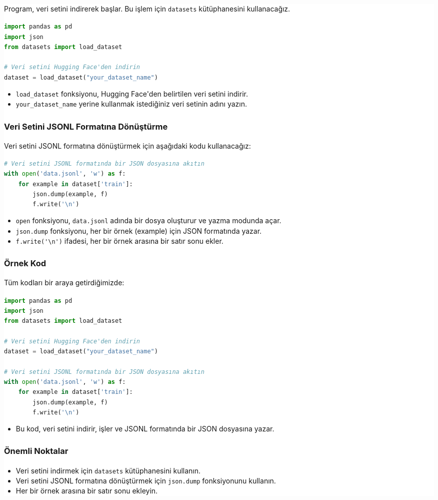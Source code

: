 Program, veri setini indirerek başlar. Bu işlem için `datasets` kütüphanesini kullanacağız.

```python
import pandas as pd
import json
from datasets import load_dataset

# Veri setini Hugging Face'den indirin
dataset = load_dataset("your_dataset_name")
```

* `load_dataset` fonksiyonu, Hugging Face'den belirtilen veri setini indirir.
* `your_dataset_name` yerine kullanmak istediğiniz veri setinin adını yazın.

### Veri Setini JSONL Formatına Dönüştürme

Veri setini JSONL formatına dönüştürmek için aşağıdaki kodu kullanacağız:

```python
# Veri setini JSONL formatında bir JSON dosyasına akıtın
with open('data.jsonl', 'w') as f:
    for example in dataset['train']:
        json.dump(example, f)
        f.write('\n')
```

* `open` fonksiyonu, `data.jsonl` adında bir dosya oluşturur ve yazma modunda açar.
* `json.dump` fonksiyonu, her bir örnek (example) için JSON formatında yazar.
* `f.write('\n')` ifadesi, her bir örnek arasına bir satır sonu ekler.

### Örnek Kod

Tüm kodları bir araya getirdiğimizde:

```python
import pandas as pd
import json
from datasets import load_dataset

# Veri setini Hugging Face'den indirin
dataset = load_dataset("your_dataset_name")

# Veri setini JSONL formatında bir JSON dosyasına akıtın
with open('data.jsonl', 'w') as f:
    for example in dataset['train']:
        json.dump(example, f)
        f.write('\n')
```

* Bu kod, veri setini indirir, işler ve JSONL formatında bir JSON dosyasına yazar.

### Önemli Noktalar

* Veri setini indirmek için `datasets` kütüphanesini kullanın.
* Veri setini JSONL formatına dönüştürmek için `json.dump` fonksiyonunu kullanın.
* Her bir örnek arasına bir satır sonu ekleyin.
